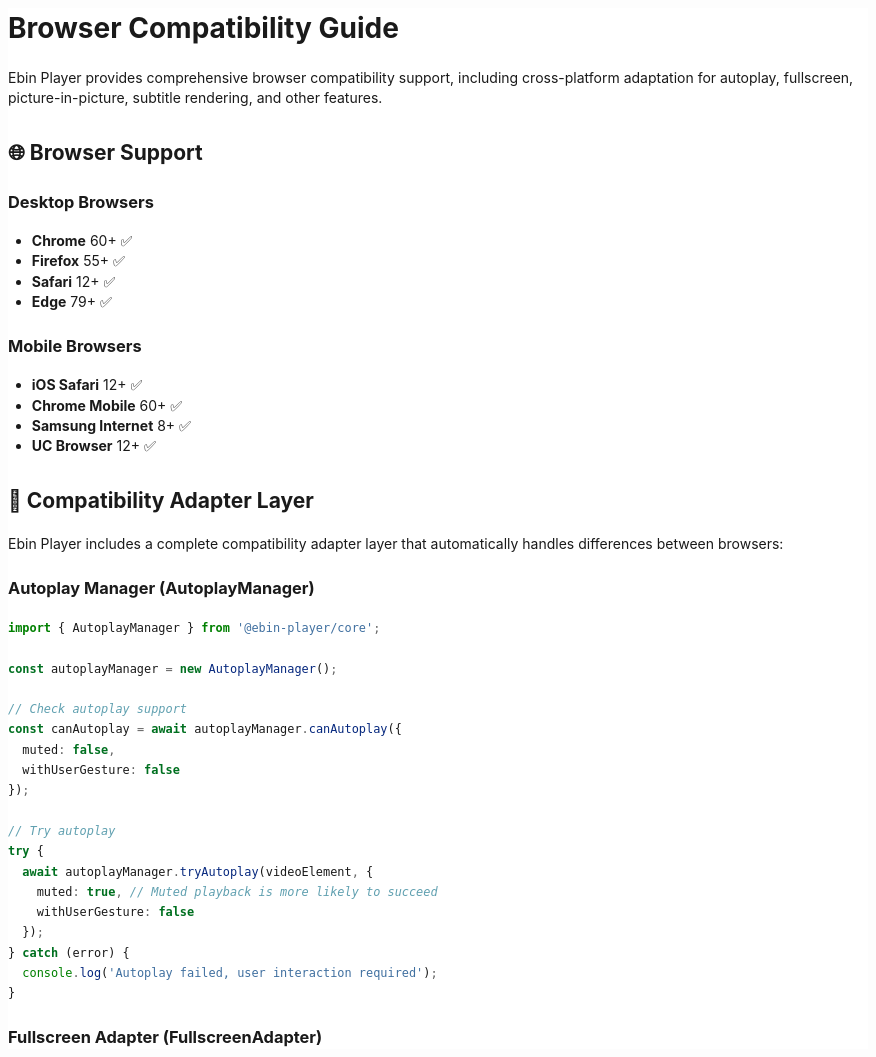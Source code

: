 # Browser Compatibility Guide

Ebin Player provides comprehensive browser compatibility support, including cross-platform adaptation for autoplay, fullscreen, picture-in-picture, subtitle rendering, and other features.

## 🌐 Browser Support

### Desktop Browsers
- **Chrome** 60+ ✅
- **Firefox** 55+ ✅  
- **Safari** 12+ ✅
- **Edge** 79+ ✅

### Mobile Browsers
- **iOS Safari** 12+ ✅
- **Chrome Mobile** 60+ ✅
- **Samsung Internet** 8+ ✅
- **UC Browser** 12+ ✅

## 🔧 Compatibility Adapter Layer

Ebin Player includes a complete compatibility adapter layer that automatically handles differences between browsers:

### Autoplay Manager (AutoplayManager)

```typescript
import { AutoplayManager } from '@ebin-player/core';

const autoplayManager = new AutoplayManager();

// Check autoplay support
const canAutoplay = await autoplayManager.canAutoplay({
  muted: false,
  withUserGesture: false
});

// Try autoplay
try {
  await autoplayManager.tryAutoplay(videoElement, {
    muted: true, // Muted playback is more likely to succeed
    withUserGesture: false
  });
} catch (error) {
  console.log('Autoplay failed, user interaction required');
}
```

### Fullscreen Adapter (FullscreenAdapter)
